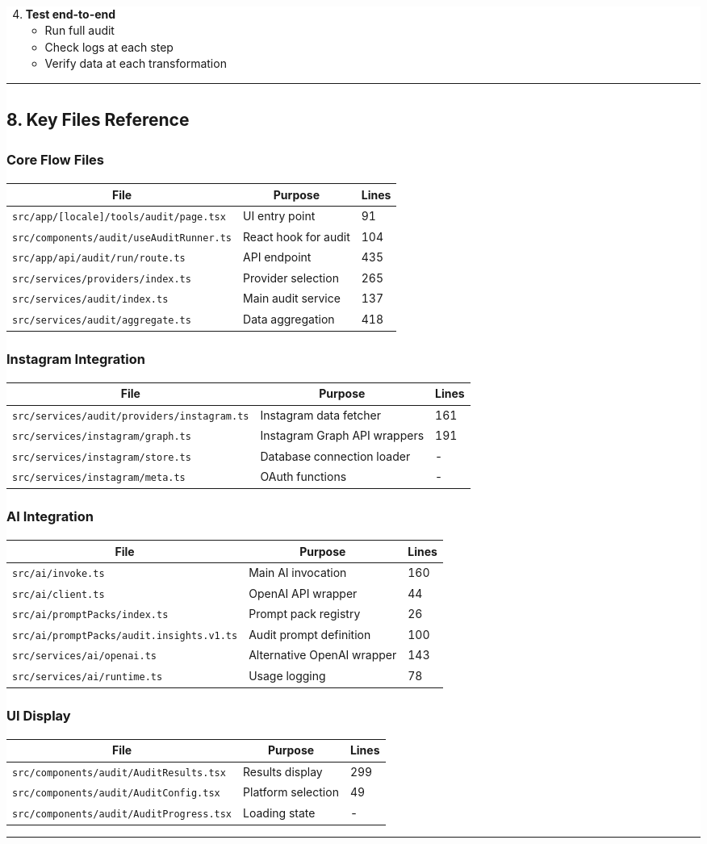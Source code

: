 4. **Test end-to-end**
   - Run full audit
   - Check logs at each step
   - Verify data at each transformation

---

## 8. Key Files Reference

### Core Flow Files
| File | Purpose | Lines |
|------|---------|-------|
| `src/app/[locale]/tools/audit/page.tsx` | UI entry point | 91 |
| `src/components/audit/useAuditRunner.ts` | React hook for audit | 104 |
| `src/app/api/audit/run/route.ts` | API endpoint | 435 |
| `src/services/providers/index.ts` | Provider selection | 265 |
| `src/services/audit/index.ts` | Main audit service | 137 |
| `src/services/audit/aggregate.ts` | Data aggregation | 418 |

### Instagram Integration
| File | Purpose | Lines |
|------|---------|-------|
| `src/services/audit/providers/instagram.ts` | Instagram data fetcher | 161 |
| `src/services/instagram/graph.ts` | Instagram Graph API wrappers | 191 |
| `src/services/instagram/store.ts` | Database connection loader | - |
| `src/services/instagram/meta.ts` | OAuth functions | - |

### AI Integration
| File | Purpose | Lines |
|------|---------|-------|
| `src/ai/invoke.ts` | Main AI invocation | 160 |
| `src/ai/client.ts` | OpenAI API wrapper | 44 |
| `src/ai/promptPacks/index.ts` | Prompt pack registry | 26 |
| `src/ai/promptPacks/audit.insights.v1.ts` | Audit prompt definition | 100 |
| `src/services/ai/openai.ts` | Alternative OpenAI wrapper | 143 |
| `src/services/ai/runtime.ts` | Usage logging | 78 |

### UI Display
| File | Purpose | Lines |
|------|---------|-------|
| `src/components/audit/AuditResults.tsx` | Results display | 299 |
| `src/components/audit/AuditConfig.tsx` | Platform selection | 49 |
| `src/components/audit/AuditProgress.tsx` | Loading state | - |

---